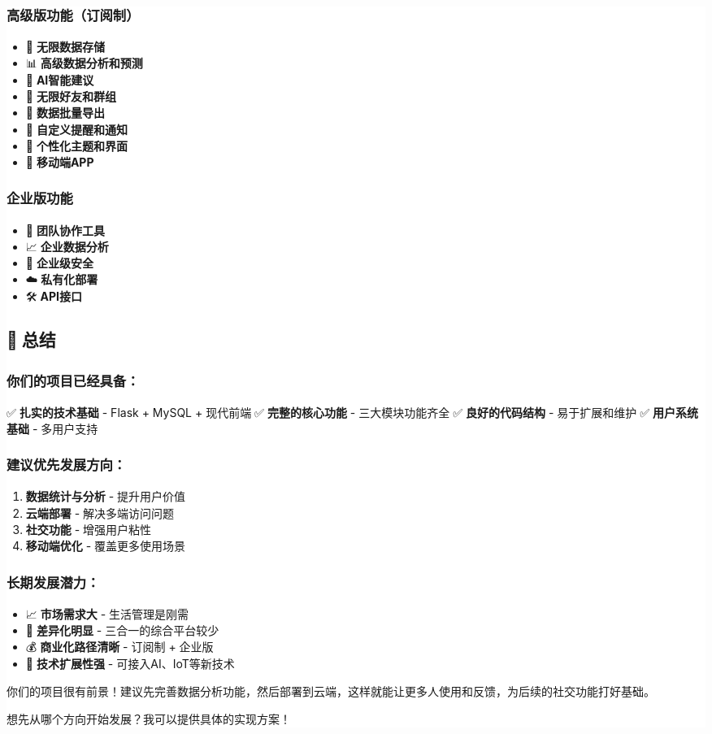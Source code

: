 ### **高级版功能（订阅制）**
- 🎯 **无限数据存储**
- 📊 **高级数据分析和预测**
- 🤖 **AI智能建议**
- 👥 **无限好友和群组**
- 📁 **数据批量导出**
- 🔔 **自定义提醒和通知**
- 🎨 **个性化主题和界面**
- 📱 **移动端APP**

### **企业版功能**
- 🏢 **团队协作工具**
- 📈 **企业数据分析**
- 🔐 **企业级安全**
- ☁️ **私有化部署**
- 🛠️ **API接口**

## 🏁 总结

### **你们的项目已经具备：**
✅ **扎实的技术基础** - Flask + MySQL + 现代前端
✅ **完整的核心功能** - 三大模块功能齐全
✅ **良好的代码结构** - 易于扩展和维护
✅ **用户系统基础** - 多用户支持

### **建议优先发展方向：**
1. **数据统计与分析** - 提升用户价值
2. **云端部署** - 解决多端访问问题
3. **社交功能** - 增强用户粘性
4. **移动端优化** - 覆盖更多使用场景

### **长期发展潜力：**
- 📈 **市场需求大** - 生活管理是刚需
- 🎯 **差异化明显** - 三合一的综合平台较少
- 💰 **商业化路径清晰** - 订阅制 + 企业版
- 🚀 **技术扩展性强** - 可接入AI、IoT等新技术

你们的项目很有前景！建议先完善数据分析功能，然后部署到云端，这样就能让更多人使用和反馈，为后续的社交功能打好基础。

想先从哪个方向开始发展？我可以提供具体的实现方案！